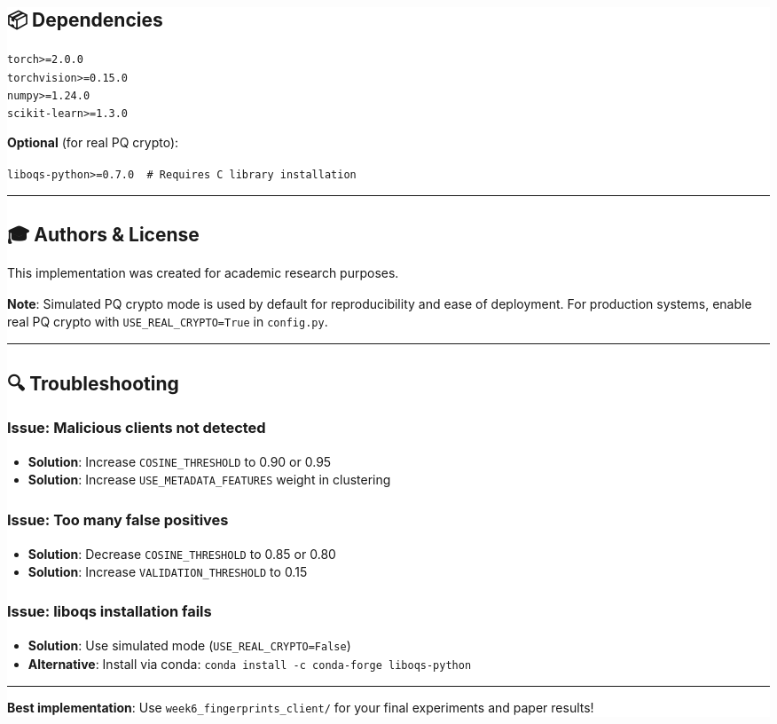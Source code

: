 
## 📦 Dependencies

```txt
torch>=2.0.0
torchvision>=0.15.0
numpy>=1.24.0
scikit-learn>=1.3.0
```

**Optional** (for real PQ crypto):
```txt
liboqs-python>=0.7.0  # Requires C library installation
```

---

## 🎓 Authors & License

This implementation was created for academic research purposes.

**Note**: Simulated PQ crypto mode is used by default for reproducibility and ease of deployment. For production systems, enable real PQ crypto with `USE_REAL_CRYPTO=True` in `config.py`.

---

## 🔍 Troubleshooting

### Issue: Malicious clients not detected
- **Solution**: Increase `COSINE_THRESHOLD` to 0.90 or 0.95
- **Solution**: Increase `USE_METADATA_FEATURES` weight in clustering

### Issue: Too many false positives
- **Solution**: Decrease `COSINE_THRESHOLD` to 0.85 or 0.80
- **Solution**: Increase `VALIDATION_THRESHOLD` to 0.15

### Issue: liboqs installation fails
- **Solution**: Use simulated mode (`USE_REAL_CRYPTO=False`)
- **Alternative**: Install via conda: `conda install -c conda-forge liboqs-python`

---

**Best implementation**: Use `week6_fingerprints_client/` for your final experiments and paper results!
